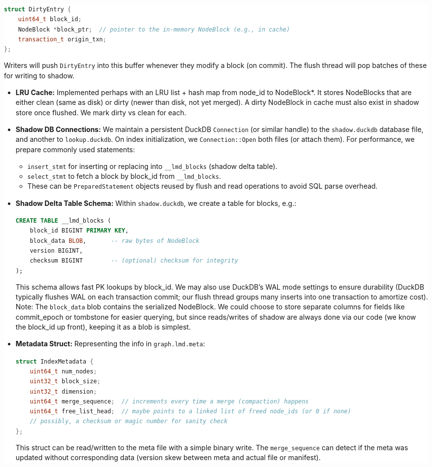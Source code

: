   ```cpp
  struct DirtyEntry {
      uint64_t block_id;
      NodeBlock *block_ptr;  // pointer to the in-memory NodeBlock (e.g., in cache)
      transaction_t origin_txn;
  };
  ```

  Writers will push `DirtyEntry` into this buffer whenever they modify a block (on commit). The flush thread will pop batches of these for writing to shadow.

* **LRU Cache:** Implemented perhaps with an LRU list + hash map from node\_id to NodeBlock\*. It stores NodeBlocks that are either clean (same as disk) or dirty (newer than disk, not yet merged). A dirty NodeBlock in cache must also exist in shadow store once flushed. We mark dirty vs clean for each.

* **Shadow DB Connections:** We maintain a persistent DuckDB `Connection` (or similar handle) to the `shadow.duckdb` database file, and another to `lookup.duckdb`. On index initialization, we `Connection::Open` both files (or attach them). For performance, we prepare commonly used statements:

  * `insert_stmt` for inserting or replacing into `__lmd_blocks` (shadow delta table).
  * `select_stmt` to fetch a block by block\_id from `__lmd_blocks`.
  * These can be `PreparedStatement` objects reused by flush and read operations to avoid SQL parse overhead.

* **Shadow Delta Table Schema:** Within `shadow.duckdb`, we create a table for blocks, e.g.:

  ```sql
  CREATE TABLE __lmd_blocks (
      block_id BIGINT PRIMARY KEY,
      block_data BLOB,       -- raw bytes of NodeBlock
      version BIGINT,
      checksum BIGINT        -- (optional) checksum for integrity
  );
  ```

  This schema allows fast PK lookups by block\_id. We may also use DuckDB’s WAL mode settings to ensure durability (DuckDB typically flushes WAL on each transaction commit; our flush thread groups many inserts into one transaction to amortize cost). Note: The `block_data` blob contains the serialized NodeBlock. We could choose to store separate columns for fields like commit\_epoch or tombstone for easier querying, but since reads/writes of shadow are always done via our code (we know the block\_id up front), keeping it as a blob is simplest.

* **Metadata Struct:** Representing the info in `graph.lmd.meta`:

  ```cpp
  struct IndexMetadata {
      uint64_t num_nodes;
      uint32_t block_size;
      uint32_t dimension;
      uint64_t merge_sequence;  // increments every time a merge (compaction) happens
      uint64_t free_list_head;  // maybe points to a linked list of freed node_ids (or 0 if none)
      // possibly, a checksum or magic number for sanity check
  };
  ```

  This struct can be read/written to the meta file with a simple binary write. The `merge_sequence` can detect if the meta was updated without corresponding data (version skew between meta and actual file or manifest).
